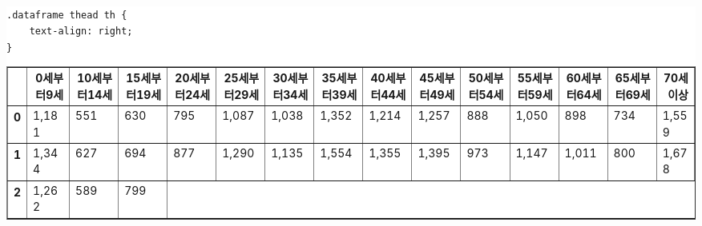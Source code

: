     .dataframe thead th {
        text-align: right;
    }
</style>
<table border="1" class="dataframe">
  <thead>
    <tr style="text-align: right;">
      <th></th>
      <th>0세부터9세</th>
      <th>10세부터14세</th>
      <th>15세부터19세</th>
      <th>20세부터24세</th>
      <th>25세부터29세</th>
      <th>30세부터34세</th>
      <th>35세부터39세</th>
      <th>40세부터44세</th>
      <th>45세부터49세</th>
      <th>50세부터54세</th>
      <th>55세부터59세</th>
      <th>60세부터64세</th>
      <th>65세부터69세</th>
      <th>70세이상</th>
    </tr>
  </thead>
  <tbody>
    <tr>
      <th>0</th>
      <td>1,181</td>
      <td>551</td>
      <td>630</td>
      <td>795</td>
      <td>1,087</td>
      <td>1,038</td>
      <td>1,352</td>
      <td>1,214</td>
      <td>1,257</td>
      <td>888</td>
      <td>1,050</td>
      <td>898</td>
      <td>734</td>
      <td>1,559</td>
    </tr>
    <tr>
      <th>1</th>
      <td>1,344</td>
      <td>627</td>
      <td>694</td>
      <td>877</td>
      <td>1,290</td>
      <td>1,135</td>
      <td>1,554</td>
      <td>1,355</td>
      <td>1,395</td>
      <td>973</td>
      <td>1,147</td>
      <td>1,011</td>
      <td>800</td>
      <td>1,678</td>
    </tr>
    <tr>
      <th>2</th>
      <td>1,262</td>
      <td>589</td>
      <td>799</td>